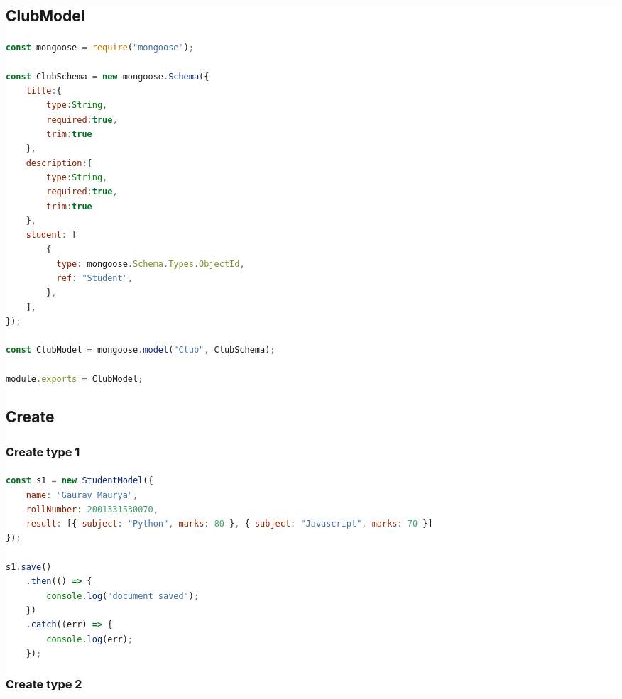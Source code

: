 ## ClubModel

```javascript
const mongoose = require("mongoose");

const ClubSchema = new mongoose.Schema({
    title:{
        type:String,
        required:true,
        trim:true
    },
    description:{
        type:String,
        required:true,
        trim:true
    },
    student: [
        {
          type: mongoose.Schema.Types.ObjectId,
          ref: "Student",
        },
    ],
});

const ClubModel = mongoose.model("Club", ClubSchema);

module.exports = ClubModel;
```

## Create

### Create type 1

```javascript
const s1 = new StudentModel({
    name: "Gaurav Maurya",
    rollNumber: 2001331530070,
    result: [{ subject: "Python", marks: 80 }, { subject: "Javascript", marks: 70 }]
});

s1.save()
    .then(() => {
        console.log("document saved");
    })
    .catch((err) => {
        console.log(err);
    });
```

### Create type 2
